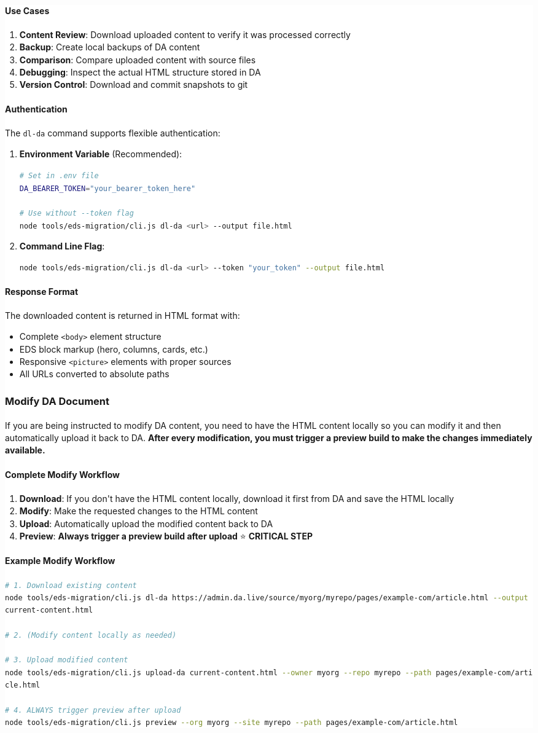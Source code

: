 #### Use Cases

1. **Content Review**: Download uploaded content to verify it was processed correctly
2. **Backup**: Create local backups of DA content
3. **Comparison**: Compare uploaded content with source files
4. **Debugging**: Inspect the actual HTML structure stored in DA
5. **Version Control**: Download and commit snapshots to git

#### Authentication

The `dl-da` command supports flexible authentication:

1. **Environment Variable** (Recommended):
   ```bash
   # Set in .env file
   DA_BEARER_TOKEN="your_bearer_token_here"

   # Use without --token flag
   node tools/eds-migration/cli.js dl-da <url> --output file.html
   ```

2. **Command Line Flag**:
   ```bash
   node tools/eds-migration/cli.js dl-da <url> --token "your_token" --output file.html
   ```

#### Response Format

The downloaded content is returned in HTML format with:
- Complete `<body>` element structure
- EDS block markup (hero, columns, cards, etc.)
- Responsive `<picture>` elements with proper sources
- All URLs converted to absolute paths


### Modify DA Document

If you are being instructed to modify DA content, you need to have the HTML content locally so you can modify it and then automatically upload it back to DA. **After every modification, you must trigger a preview build to make the changes immediately available.**

#### Complete Modify Workflow

1. **Download**: If you don't have the HTML content locally, download it first from DA and save the HTML locally
2. **Modify**: Make the requested changes to the HTML content
3. **Upload**: Automatically upload the modified content back to DA
4. **Preview**: **Always trigger a preview build after upload** ⭐ **CRITICAL STEP**

#### Example Modify Workflow

```bash
# 1. Download existing content
node tools/eds-migration/cli.js dl-da https://admin.da.live/source/myorg/myrepo/pages/example-com/article.html --output current-content.html

# 2. (Modify content locally as needed)

# 3. Upload modified content
node tools/eds-migration/cli.js upload-da current-content.html --owner myorg --repo myrepo --path pages/example-com/article.html

# 4. ALWAYS trigger preview after upload
node tools/eds-migration/cli.js preview --org myorg --site myrepo --path pages/example-com/article.html
```
